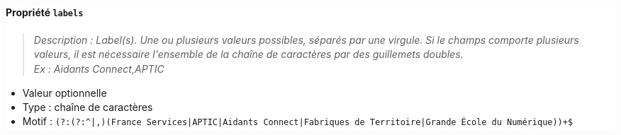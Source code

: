 #### Propriété `labels`

> *Description : Label(s). Une ou plusieurs valeurs possibles, séparés par une virgule. Si le champs comporte plusieurs valeurs, il est nécessaire l'ensemble de la chaîne de caractères par des guillemets doubles.<br/>Ex : Aidants Connect,APTIC*
- Valeur optionnelle
- Type : chaîne de caractères
- Motif : `(?:(?:^|,)(France Services|APTIC|Aidants Connect|Fabriques de Territoire|Grande École du Numérique))+$`